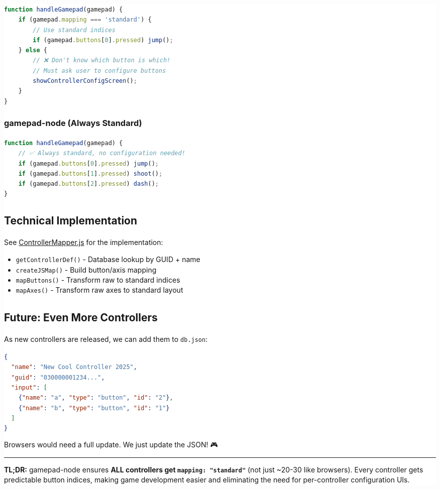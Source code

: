 ```javascript
function handleGamepad(gamepad) {
    if (gamepad.mapping === 'standard') {
        // Use standard indices
        if (gamepad.buttons[0].pressed) jump();
    } else {
        // ❌ Don't know which button is which!
        // Must ask user to configure buttons
        showControllerConfigScreen();
    }
}
```

### gamepad-node (Always Standard)

```javascript
function handleGamepad(gamepad) {
    // ✅ Always standard, no configuration needed!
    if (gamepad.buttons[0].pressed) jump();
    if (gamepad.buttons[1].pressed) shoot();
    if (gamepad.buttons[2].pressed) dash();
}
```

## Technical Implementation

See [ControllerMapper.js](../src/javascript/ControllerMapper.js) for the implementation:

- `getControllerDef()` - Database lookup by GUID + name
- `createJSMap()` - Build button/axis mapping
- `mapButtons()` - Transform raw to standard indices
- `mapAxes()` - Transform raw axes to standard layout

## Future: Even More Controllers

As new controllers are released, we can add them to `db.json`:

```json
{
  "name": "New Cool Controller 2025",
  "guid": "030000001234...",
  "input": [
    {"name": "a", "type": "button", "id": "2"},
    {"name": "b", "type": "button", "id": "1"}
  ]
}
```

Browsers would need a full update. We just update the JSON! 🎮

---

**TL;DR:** gamepad-node ensures **ALL controllers get `mapping: "standard"`** (not just ~20-30 like browsers). Every controller gets predictable button indices, making game development easier and eliminating the need for per-controller configuration UIs.

